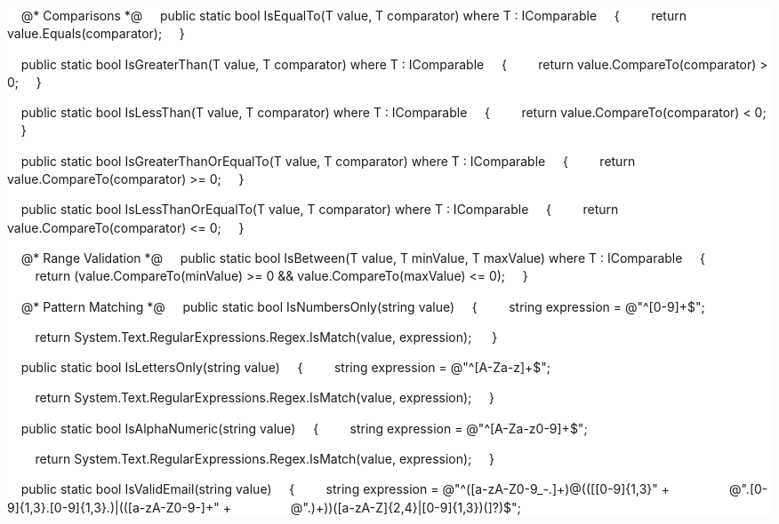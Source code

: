     @* Comparisons *@
    public static bool IsEqualTo<T>(T value, T comparator) where T : IComparable
    {
        return value.Equals(comparator);
    }

    public static bool IsGreaterThan<T>(T value, T comparator) where T : IComparable
    {
        return value.CompareTo(comparator) > 0;
    }

    public static bool IsLessThan<T>(T value, T comparator) where T : IComparable
    {
        return value.CompareTo(comparator) < 0;
    }

    public static bool IsGreaterThanOrEqualTo<T>(T value, T comparator) where T : IComparable
    {
        return value.CompareTo(comparator) >= 0;
    }

    public static bool IsLessThanOrEqualTo<T>(T value, T comparator) where T : IComparable
    {
        return value.CompareTo(comparator) <= 0;
    }

    @* Range Validation *@
    public static bool IsBetween<T>(T value, T minValue, T maxValue) where T : IComparable
    {
        return (value.CompareTo(minValue) >= 0 && value.CompareTo(maxValue) <= 0);
    }

    @* Pattern Matching *@
    public static bool IsNumbersOnly(string value)
    {
        string expression = @"^[0-9]+$";

        return System.Text.RegularExpressions.Regex.IsMatch(value, expression);` `    }

    public static bool IsLettersOnly(string value)
    {
        string expression = @"^[A-Za-z]+$";

        return System.Text.RegularExpressions.Regex.IsMatch(value, expression);
    }

    public static bool IsAlphaNumeric(string value)
    {
        string expression = @"^[A-Za-z0-9]+$";

        return System.Text.RegularExpressions.Regex.IsMatch(value, expression);
    }

    public static bool IsValidEmail(string value)
    {
        string expression = @"^([a-zA-Z0-9_\-\.]+)@((\[[0-9]{1,3}" +
                @"\.[0-9]{1,3}\.[0-9]{1,3}\.)|(([a-zA-Z0-9\-]+\" +
                @".)+))([a-zA-Z]{2,4}|[0-9]{1,3})(\]?)$";
